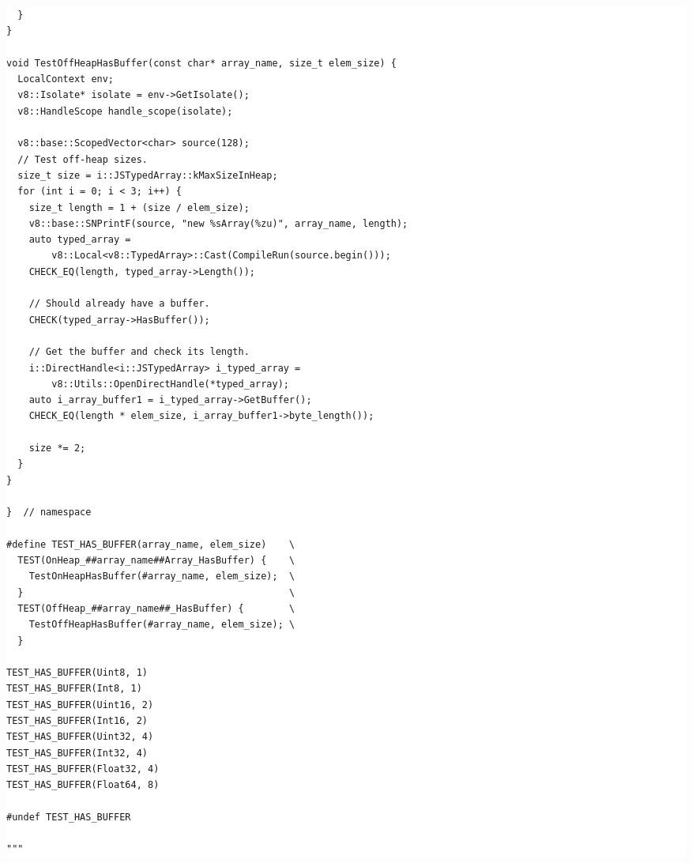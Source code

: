 ```
  }
}

void TestOffHeapHasBuffer(const char* array_name, size_t elem_size) {
  LocalContext env;
  v8::Isolate* isolate = env->GetIsolate();
  v8::HandleScope handle_scope(isolate);

  v8::base::ScopedVector<char> source(128);
  // Test off-heap sizes.
  size_t size = i::JSTypedArray::kMaxSizeInHeap;
  for (int i = 0; i < 3; i++) {
    size_t length = 1 + (size / elem_size);
    v8::base::SNPrintF(source, "new %sArray(%zu)", array_name, length);
    auto typed_array =
        v8::Local<v8::TypedArray>::Cast(CompileRun(source.begin()));
    CHECK_EQ(length, typed_array->Length());

    // Should already have a buffer.
    CHECK(typed_array->HasBuffer());

    // Get the buffer and check its length.
    i::DirectHandle<i::JSTypedArray> i_typed_array =
        v8::Utils::OpenDirectHandle(*typed_array);
    auto i_array_buffer1 = i_typed_array->GetBuffer();
    CHECK_EQ(length * elem_size, i_array_buffer1->byte_length());

    size *= 2;
  }
}

}  // namespace

#define TEST_HAS_BUFFER(array_name, elem_size)    \
  TEST(OnHeap_##array_name##Array_HasBuffer) {    \
    TestOnHeapHasBuffer(#array_name, elem_size);  \
  }                                               \
  TEST(OffHeap_##array_name##_HasBuffer) {        \
    TestOffHeapHasBuffer(#array_name, elem_size); \
  }

TEST_HAS_BUFFER(Uint8, 1)
TEST_HAS_BUFFER(Int8, 1)
TEST_HAS_BUFFER(Uint16, 2)
TEST_HAS_BUFFER(Int16, 2)
TEST_HAS_BUFFER(Uint32, 4)
TEST_HAS_BUFFER(Int32, 4)
TEST_HAS_BUFFER(Float32, 4)
TEST_HAS_BUFFER(Float64, 8)

#undef TEST_HAS_BUFFER

"""

```